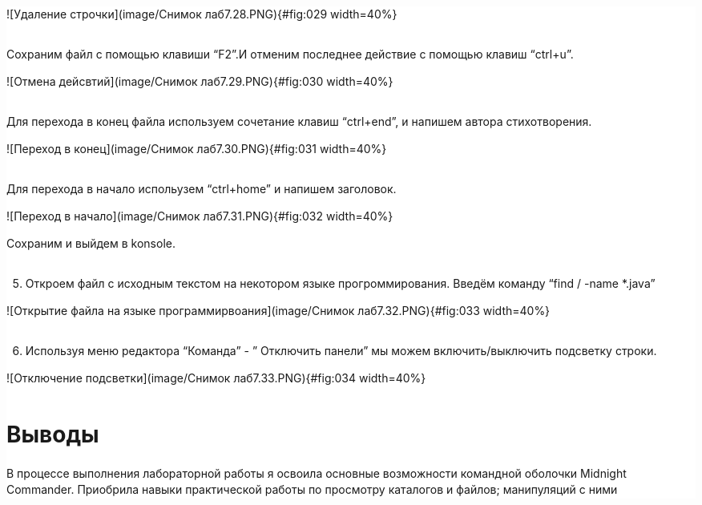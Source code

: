 ![Удаление строчки](image/Снимок лаб7.28.PNG){#fig:029 width=40%}

##

Сохраним файл с помощью клавиши “F2”.И отменим последнее действие с
помощью клавиш “ctrl+u”.

![Отмена дейсвтий](image/Снимок лаб7.29.PNG){#fig:030 width=40%}

##

Для перехода в конец файла используем сочетание клавиш “ctrl+end”, и напишем автора стихотворения.

![Переход в конец](image/Снимок лаб7.30.PNG){#fig:031 width=40%}

##

Для перехода в начало испольузем “ctrl+home” и напишем заголовок. 

![Переход в начало](image/Снимок лаб7.31.PNG){#fig:032 width=40%}


Сохраним и выйдем в konsole.

##

5. Откроем файл с исходным текстом на некотором языке прогроммирования.
Введём команду “find / -name *.java”

![Открытие файла на языке программирвоания](image/Снимок лаб7.32.PNG){#fig:033 width=40%}

##

6. Используя меню редактора “Команда” - ” Отключить панели” мы можем включить/выключить подсветку строки.

![Отключение подсветки](image/Снимок лаб7.33.PNG){#fig:034 width=40%}

# Выводы

В процессе выполнения лабораторной работы я освоила основные возможности командной оболочки Midnight Commander.
Приобрила навыки практической работы по просмотру каталогов и файлов; манипуляций с ними

